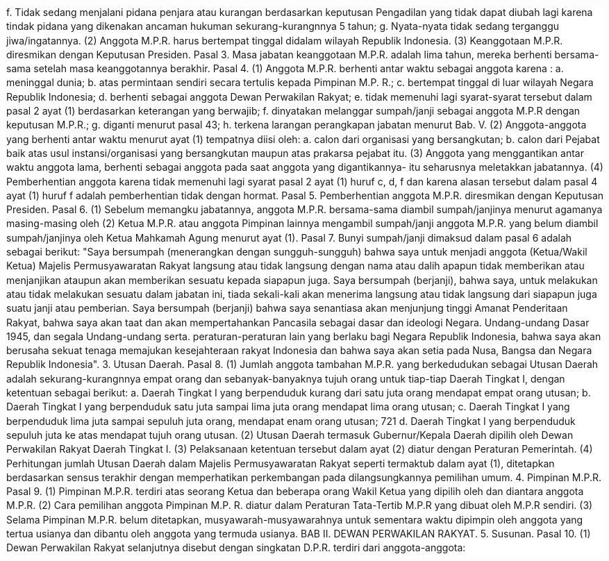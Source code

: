 f. Tidak sedang menjalani pidana penjara atau kurangan berdasarkan keputusan Pengadilan yang tidak dapat diubah lagi karena tindak pidana yang dikenakan ancaman hukuman sekurang-kurangnnya 5 tahun;
g. Nyata-nyata tidak sedang terganggu jiwa/ingatannya.
(2) Anggota M.P.R. harus bertempat tinggal didalam wilayah Republik Indonesia.
(3) Keanggotaan M.P.R. diresmikan dengan Keputusan Presiden. Pasal 3. Masa jabatan keanggotaan M.P.R. adalah lima tahun, mereka berhenti bersama-sama setelah masa keanggotannya berakhir. Pasal 4.
(1) Anggota M.P.R. berhenti antar waktu sebagai anggota karena :
a. meninggal dunia;
b. atas permintaan sendiri secara tertulis kepada Pimpinan M.P. R.;
c. bertempat tinggal di luar wilayah Negara Republik Indonesia;
d. berhenti sebagai anggota Dewan Perwakilan Rakyat;
e. tidak memenuhi lagi syarat-syarat tersebut dalam pasal 2 ayat (1) berdasarkan keterangan yang berwajib;
f. dinyatakan melanggar sumpah/janji sebagai anggota M.P.R dengan keputusan M.P.R.;
g. diganti menurut pasal 43;
h. terkena larangan perangkapan jabatan menurut Bab. V.
(2) Anggota-anggota yang berhenti antar waktu menurut ayat (1) tempatnya diisi oleh:
a. calon dari organisasi yang bersangkutan;
b. calon dari Pejabat baik atas usul instansi/organisasi yang bersangkutan maupun atas prakarsa pejabat itu.
(3) Anggota yang menggantikan antar waktu anggota lama, berhenti sebagai anggota pada saat anggota yang digantikannya- itu seharusnya meletakkan jabatannya.
(4) Pemberhentian anggota karena tidak memenuhi lagi syarat pasal 2 ayat (1) huruf c, d, f dan karena alasan tersebut dalam pasal 4 ayat (1) huruf f adalah pemberhentian tidak dengan hormat. Pasal 5. Pemberhentian anggota M.P.R. diresmikan dengan Keputusan Presiden. Pasal 6.
(1) Sebelum memangku jabatannya, anggota M.P.R. bersama-sama diambil sumpah/janjinya menurut agamanya masing-masing oleh (2) Ketua M.P.R. atau anggota Pimpinan lainnya mengambil sumpah/janji anggota M.P.R. yang belum diambil sumpah/janjinya oleh Ketua Mahkamah Agung menurut ayat (1). Pasal 7. Bunyi sumpah/janji dimaksud dalam pasal 6 adalah sebagai berikut: "Saya bersumpah (menerangkan dengan sungguh-sungguh) bahwa saya untuk menjadi anggota (Ketua/Wakil Ketua) Majelis Permusyawaratan Rakyat langsung atau tidak langsung dengan nama atau dalih apapun tidak memberikan atau menjanjikan ataupun akan memberikan sesuatu kepada siapapun juga. Saya bersumpah (berjanji), bahwa saya, untuk melakukan atau tidak melakukan sesuatu dalam jabatan ini, tiada sekali-kali akan menerima langsung atau tidak langsung dari siapapun juga suatu janji atau pemberian. Saya bersumpah (berjanji) bahwa saya senantiasa akan menjunjung tinggi Amanat Penderitaan Rakyat, bahwa saya akan taat dan akan mempertahankan Pancasila sebagai dasar dan ideologi Negara. Undang-undang Dasar 1945, dan segala Undang-undang serta. peraturan-peraturan lain yang berlaku bagi Negara Republik Indonesia, bahwa saya akan berusaha sekuat tenaga memajukan kesejahteraan rakyat Indonesia dan bahwa saya akan setia pada Nusa, Bangsa dan Negara Republik Indonesia".
3. Utusan Daerah. Pasal 8.
(1) Jumlah anggota tambahan M.P.R. yang berkedudukan sebagai Utusan Daerah adalah sekurang-kurangnnya empat orang dan sebanyak-banyaknya tujuh orang untuk tiap-tiap Daerah Tingkat I, dengan ketentuan sebagai berikut:
a. Daerah Tingkat I yang berpenduduk kurang dari satu juta orang mendapat empat orang utusan;
b. Daerah Tingkat I yang berpenduduk satu juta sampai lima juta orang mendapat lima orang utusan;
c. Daerah Tingkat I yang berpenduduk lima juta sampai sepuluh juta orang, mendapat enam orang utusan; 721 d. Daerah Tingkat I yang berpenduduk sepuluh juta ke atas mendapat tujuh orang utusan.
(2) Utusan Daerah termasuk Gubernur/Kepala Daerah dipilih oleh Dewan Perwakilan Rakyat Daerah Tingkat I.
(3) Pelaksanaan ketentuan tersebut dalam ayat (2) diatur dengan Peraturan Pemerintah.
(4) Perhitungan jumlah Utusan Daerah dalam Majelis Permusyawaratan Rakyat seperti termaktub dalam ayat (1), ditetapkan berdasarkan sensus terakhir dengan memperhatikan perkembangan pada dilangsungkannya pemilihan umum.
4. Pimpinan M.P.R. Pasal 9.
(1) Pimpinan M.P.R. terdiri atas seorang Ketua dan beberapa orang Wakil Ketua yang dipilih oleh dan diantara anggota M.P.R.
(2) Cara pemilihan anggota Pimpinan M.P. R. diatur dalam Peraturan Tata-Tertib M.P.R yang dibuat oleh M.P.R sendiri.
(3) Selama Pimpinan M.P.R. belum ditetapkan, musyawarah-musyawarahnya untuk sementara waktu dipimpin oleh anggota yang tertua usianya dan dibantu oleh anggota yang termuda usianya. BAB II. DEWAN PERWAKILAN RAKYAT.
5. Susunan. Pasal 10.
(1) Dewan Perwakilan Rakyat selanjutnya disebut dengan singkatan D.P.R. terdiri dari anggota-anggota: